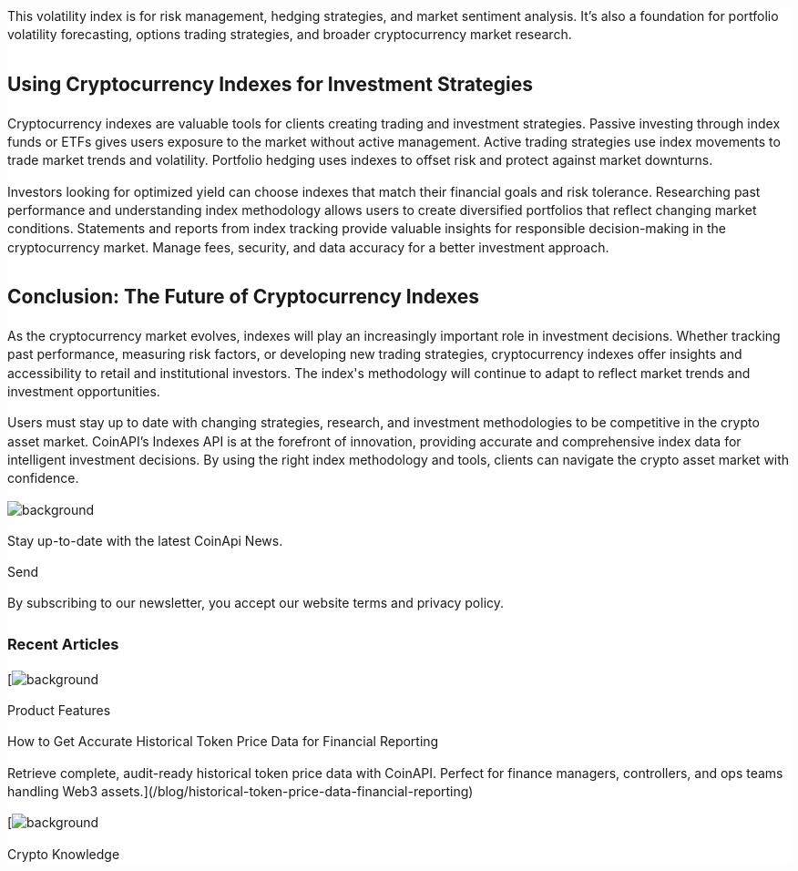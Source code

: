 This volatility index is for risk management, hedging strategies, and market sentiment analysis. It’s also a foundation for portfolio volatility forecasting, options trading strategies, and broader cryptocurrency market research.

Using Cryptocurrency Indexes for Investment Strategies
------------------------------------------------------

Cryptocurrency indexes are valuable tools for clients creating trading and investment strategies. Passive investing through index funds or ETFs gives users exposure to the market without active management. Active trading strategies use index movements to trade market trends and volatility. Portfolio hedging uses indexes to offset risk and protect against market downturns.

Investors looking for optimized yield can choose indexes that match their financial goals and risk tolerance. Researching past performance and understanding index methodology allows users to create diversified portfolios that reflect changing market conditions. Statements and reports from index tracking provide valuable insights for responsible decision-making in the cryptocurrency market. Manage fees, security, and data accuracy for a better investment approach.

Conclusion: The Future of Cryptocurrency Indexes
------------------------------------------------

As the cryptocurrency market evolves, indexes will play an increasingly important role in investment decisions. Whether tracking past performance, measuring risk factors, or developing new trading strategies, cryptocurrency indexes offer insights and accessibility to retail and institutional investors. The index's methodology will continue to adapt to reflect market trends and investment opportunities.

Users must stay up to date with changing strategies, research, and investment methodologies to be competitive in the crypto asset market. CoinAPI’s Indexes API is at the forefront of innovation, providing accurate and comprehensive index data for intelligent investment decisions. By using the right index methodology and tools, clients can navigate the crypto asset market with confidence.

![background](https://cdn.sanity.io/images/o65xz72l/production/e8a6b2e74f8d4106aca6ea9739a663190aadf694-40x40.svg)

Stay up-to-date with the latest CoinApi News.

Send

By subscribing to our newsletter, you accept our website terms and privacy policy.

### Recent Articles

[![background](/_next/image?url=https%3A%2F%2Fcdn.sanity.io%2Fimages%2Fo65xz72l%2Fproduction%2F1c608fa1f94b18e18e30a04e3006c5455b4dfeca-1000x500.png&w=3840&q=75)

Product Features

How to Get Accurate Historical Token Price Data for Financial Reporting

Retrieve complete, audit-ready historical token price data with CoinAPI. Perfect for finance managers, controllers, and ops teams handling Web3 assets.](/blog/historical-token-price-data-financial-reporting)

[![background](/_next/image?url=https%3A%2F%2Fcdn.sanity.io%2Fimages%2Fo65xz72l%2Fproduction%2Fabe93ecc9d8dfb15701c7ab459b916701aaf13e1-1000x500.png&w=3840&q=75)

Crypto Knowledge
